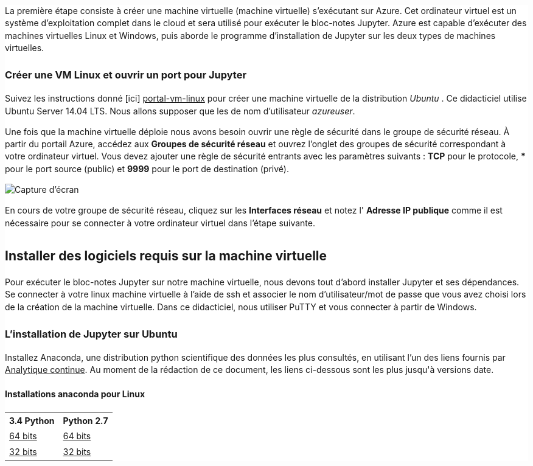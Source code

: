 La première étape consiste à créer une machine virtuelle (machine virtuelle) s’exécutant sur Azure.
Cet ordinateur virtuel est un système d’exploitation complet dans le cloud et sera utilisé pour exécuter le bloc-notes Jupyter. Azure est capable d’exécuter des machines virtuelles Linux et Windows, puis aborde le programme d’installation de Jupyter sur les deux types de machines virtuelles.

### <a name="create-a-linux-vm-and-open-a-port-for-jupyter"></a>Créer une VM Linux et ouvrir un port pour Jupyter

Suivez les instructions donné [ici] [ portal-vm-linux] pour créer une machine virtuelle de la distribution *Ubuntu* . Ce didacticiel utilise Ubuntu Server 14.04 LTS. Nous allons supposer que les de nom d’utilisateur *azureuser*.

Une fois que la machine virtuelle déploie nous avons besoin ouvrir une règle de sécurité dans le groupe de sécurité réseau.  À partir du portail Azure, accédez aux **Groupes de sécurité réseau** et ouvrez l’onglet des groupes de sécurité correspondant à votre ordinateur virtuel. Vous devez ajouter une règle de sécurité entrants avec les paramètres suivants : **TCP** pour le protocole, **\*** pour le port source (public) et **9999** pour le port de destination (privé).

![Capture d’écran](./media/virtual-machines-linux-jupyter-notebook/azure-add-endpoint.png)

En cours de votre groupe de sécurité réseau, cliquez sur les **Interfaces réseau** et notez l' **Adresse IP publique** comme il est nécessaire pour se connecter à votre ordinateur virtuel dans l’étape suivante.

## <a name="install-required-software-on-the-vm"></a>Installer des logiciels requis sur la machine virtuelle

Pour exécuter le bloc-notes Jupyter sur notre machine virtuelle, nous devons tout d’abord installer Jupyter et ses dépendances. Se connecter à votre linux machine virtuelle à l’aide de ssh et associer le nom d’utilisateur/mot de passe que vous avez choisi lors de la création de la machine virtuelle. Dans ce didacticiel, nous utiliser PuTTY et vous connecter à partir de Windows.

### <a name="installing-jupyter-on-ubuntu"></a>L’installation de Jupyter sur Ubuntu
Installez Anaconda, une distribution python scientifique des données les plus consultés, en utilisant l’un des liens fournis par [Analytique continue](https://www.continuum.io/downloads).  Au moment de la rédaction de ce document, les liens ci-dessous sont les plus jusqu'à versions date.

#### <a name="anaconda-installs-for-linux"></a>Installations anaconda pour Linux
<table>
  <th>3.4 Python</th>
  <th>Python 2.7</th>
  <tr>
    <td>
        <a href='https://3230d63b5fc54e62148e-c95ac804525aac4b6dba79b00b39d1d3.ssl.cf1.rackcdn.com/Anaconda3-2.3.0-Linux-x86_64.sh'>64 bits</href>
    </td>
    <td>
        <a href='https://3230d63b5fc54e62148e-c95ac804525aac4b6dba79b00b39d1d3.ssl.cf1.rackcdn.com/Anaconda-2.3.0-Linux-x86_64.sh'>64 bits</href>
    </td>
  </tr>
  <tr>
    <td>
        <a href='https://3230d63b5fc54e62148e-c95ac804525aac4b6dba79b00b39d1d3.ssl.cf1.rackcdn.com/Anaconda3-2.3.0-Linux-x86.sh'>32 bits</href>
    </td>
    <td>
        <a href='https://3230d63b5fc54e62148e-c95ac804525aac4b6dba79b00b39d1d3.ssl.cf1.rackcdn.com/Anaconda-2.3.0-Linux-x86.sh'>32 bits</href>
    </td>  
  </tr>
</table>


[portal-vm-linux]: https://azure.microsoft.com/en-us/documentation/articles/virtual-machines-linux-tutorial-portal-rm/
[référentiel]: https://github.com/ipython/ipython
[Outils Python pour Visual Studio]: http://aka.ms/ptvs